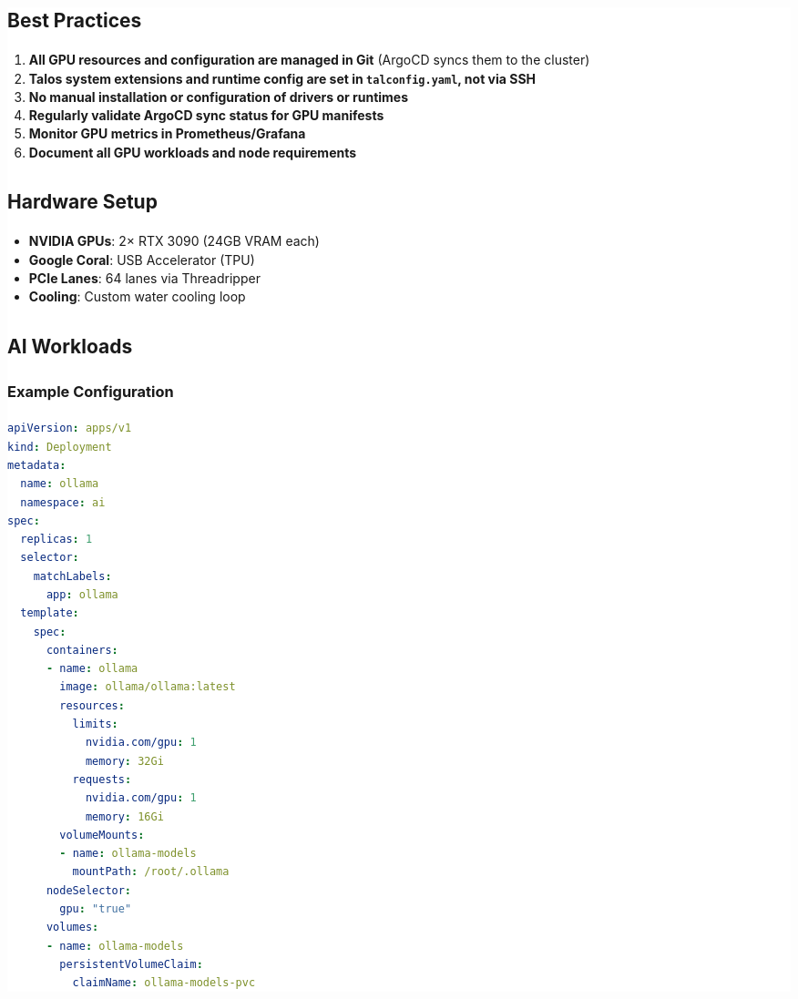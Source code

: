 ## Best Practices

1. **All GPU resources and configuration are managed in Git** (ArgoCD syncs them to the cluster)
2. **Talos system extensions and runtime config are set in `talconfig.yaml`, not via SSH**
3. **No manual installation or configuration of drivers or runtimes**
4. **Regularly validate ArgoCD sync status for GPU manifests**
5. **Monitor GPU metrics in Prometheus/Grafana**
6. **Document all GPU workloads and node requirements**

## Hardware Setup

- **NVIDIA GPUs**: 2× RTX 3090 (24GB VRAM each)
- **Google Coral**: USB Accelerator (TPU)
- **PCIe Lanes**: 64 lanes via Threadripper
- **Cooling**: Custom water cooling loop

## AI Workloads

### Example Configuration

```yaml
apiVersion: apps/v1
kind: Deployment
metadata:
  name: ollama
  namespace: ai
spec:
  replicas: 1
  selector:
    matchLabels:
      app: ollama
  template:
    spec:
      containers:
      - name: ollama
        image: ollama/ollama:latest
        resources:
          limits:
            nvidia.com/gpu: 1
            memory: 32Gi
          requests:
            nvidia.com/gpu: 1
            memory: 16Gi
        volumeMounts:
        - name: ollama-models
          mountPath: /root/.ollama
      nodeSelector:
        gpu: "true"
      volumes:
      - name: ollama-models
        persistentVolumeClaim:
          claimName: ollama-models-pvc
```
